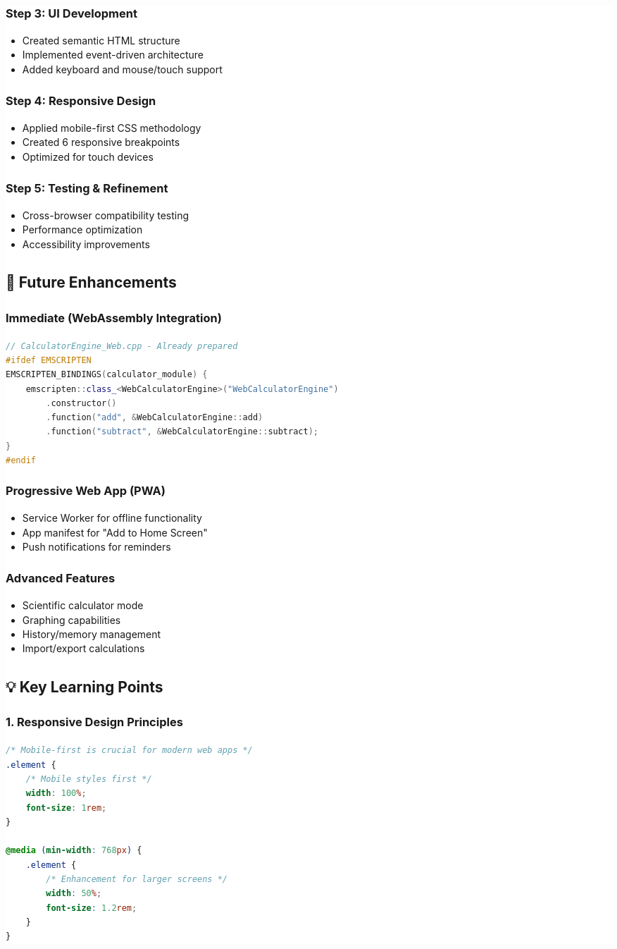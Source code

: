 ### **Step 3: UI Development**
- Created semantic HTML structure
- Implemented event-driven architecture
- Added keyboard and mouse/touch support

### **Step 4: Responsive Design**
- Applied mobile-first CSS methodology
- Created 6 responsive breakpoints
- Optimized for touch devices

### **Step 5: Testing & Refinement**
- Cross-browser compatibility testing
- Performance optimization
- Accessibility improvements

## 🔮 Future Enhancements

### **Immediate (WebAssembly Integration)**
```cpp
// CalculatorEngine_Web.cpp - Already prepared
#ifdef EMSCRIPTEN
EMSCRIPTEN_BINDINGS(calculator_module) {
    emscripten::class_<WebCalculatorEngine>("WebCalculatorEngine")
        .constructor()
        .function("add", &WebCalculatorEngine::add)
        .function("subtract", &WebCalculatorEngine::subtract);
}
#endif
```

### **Progressive Web App (PWA)**
- Service Worker for offline functionality
- App manifest for "Add to Home Screen"
- Push notifications for reminders

### **Advanced Features**
- Scientific calculator mode
- Graphing capabilities
- History/memory management
- Import/export calculations

## 💡 Key Learning Points

### **1. Responsive Design Principles**
```css
/* Mobile-first is crucial for modern web apps */
.element {
    /* Mobile styles first */
    width: 100%;
    font-size: 1rem;
}

@media (min-width: 768px) {
    .element {
        /* Enhancement for larger screens */
        width: 50%;
        font-size: 1.2rem;
    }
}
```
